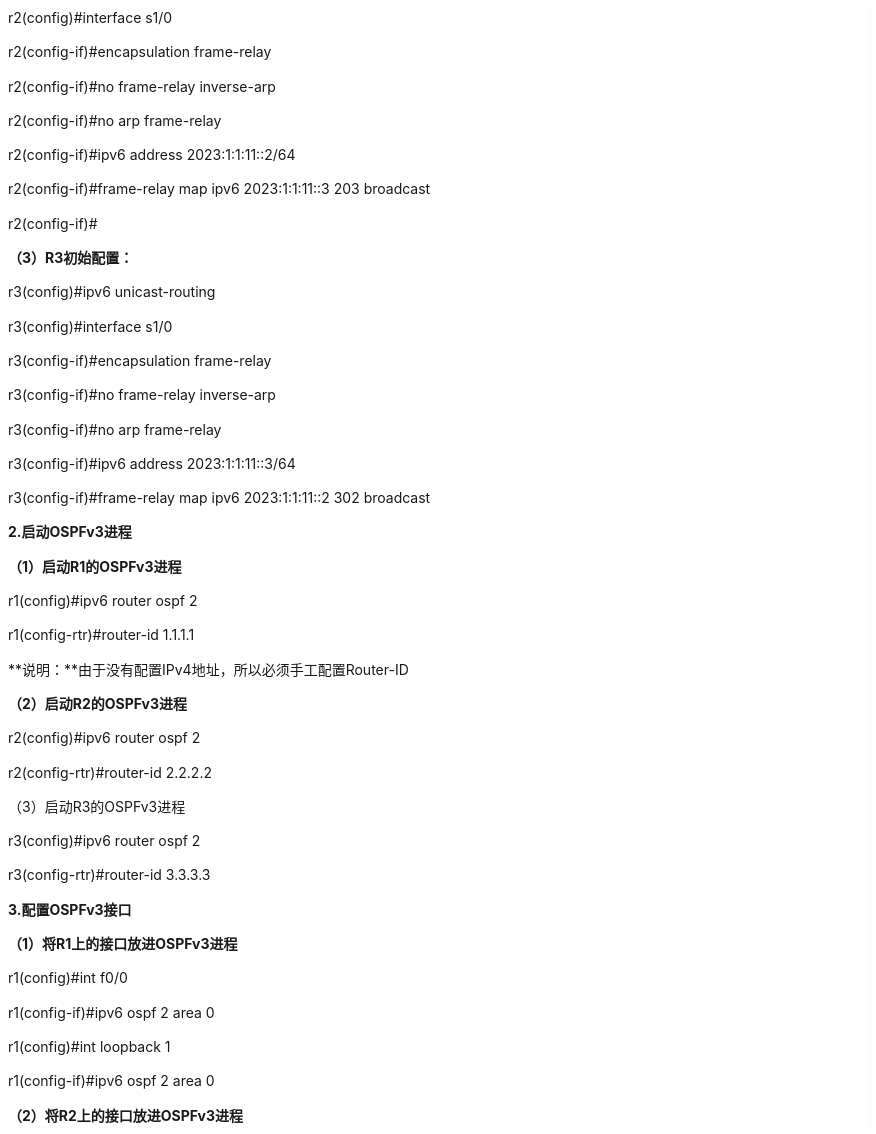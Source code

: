 r2(config)#interface s1/0

r2(config-if)#encapsulation frame-relay

r2(config-if)#no frame-relay inverse-arp

r2(config-if)#no arp frame-relay

r2(config-if)#ipv6 address 2023:1:1:11::2/64

r2(config-if)#frame-relay map ipv6 2023:1:1:11::3 203 broadcast

r2(config-if)#

**（3）R3初始配置：**

r3(config)#ipv6 unicast-routing

r3(config)#interface s1/0

r3(config-if)#encapsulation frame-relay

r3(config-if)#no frame-relay inverse-arp

r3(config-if)#no arp frame-relay

r3(config-if)#ipv6 address 2023:1:1:11::3/64

r3(config-if)#frame-relay map ipv6 2023:1:1:11::2 302 broadcast

**2.启动OSPFv3进程**

**（1）启动R1的OSPFv3进程**

r1(config)#ipv6 router ospf 2

r1(config-rtr)#router-id 1.1.1.1

**说明：**由于没有配置IPv4地址，所以必须手工配置Router-ID

**（2）启动R2的OSPFv3进程**

r2(config)#ipv6 router ospf 2

r2(config-rtr)#router-id 2.2.2.2

（3）启动R3的OSPFv3进程

r3(config)#ipv6 router ospf 2

r3(config-rtr)#router-id 3.3.3.3

**3.配置OSPFv3接口**

**（1）将R1上的接口放进OSPFv3进程**

r1(config)#int f0/0

r1(config-if)#ipv6 ospf 2 area 0

r1(config)#int loopback 1

r1(config-if)#ipv6 ospf 2 area 0

**（2）将R2上的接口放进OSPFv3进程**

